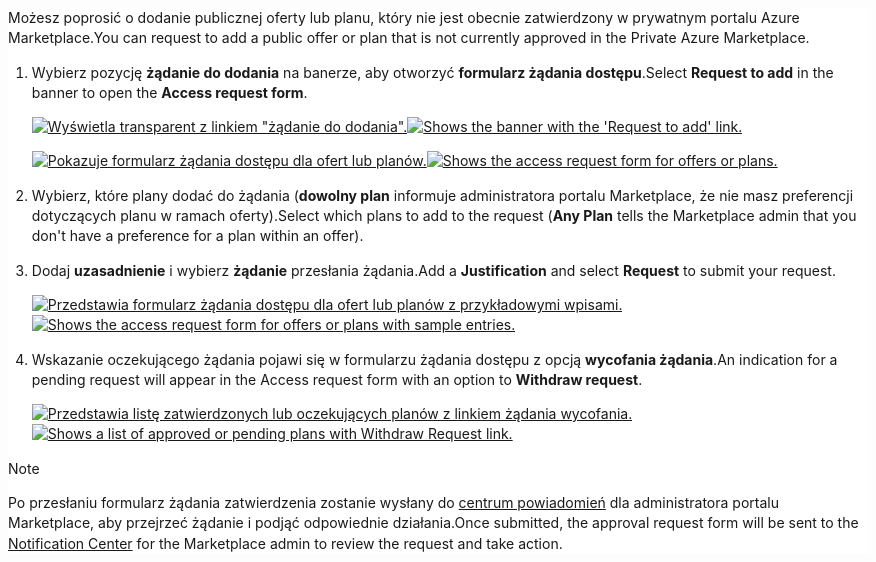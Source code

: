 <span data-ttu-id="9ec8f-208">Możesz poprosić o dodanie publicznej oferty lub planu, który nie jest obecnie zatwierdzony w prywatnym portalu Azure Marketplace.</span><span class="sxs-lookup"><span data-stu-id="9ec8f-208">You can request to add a public offer or plan that is not currently approved in the Private Azure Marketplace.</span></span>

1. <span data-ttu-id="9ec8f-209">Wybierz pozycję **żądanie do dodania** na banerze, aby otworzyć **formularz żądania dostępu**.</span><span class="sxs-lookup"><span data-stu-id="9ec8f-209">Select **Request to add** in the banner to open the **Access request form**.</span></span>

    <span data-ttu-id="9ec8f-210">[![Wyświetla transparent z linkiem "żądanie do dodania".](media/private-azure/request-banner-small.png)](media/private-azure/request-banner.png#lightbox)</span><span class="sxs-lookup"><span data-stu-id="9ec8f-210">[![Shows the banner with the 'Request to add' link.](media/private-azure/request-banner-small.png)](media/private-azure/request-banner.png#lightbox)</span></span>

    <span data-ttu-id="9ec8f-211">[![Pokazuje formularz żądania dostępu dla ofert lub planów.](media/private-azure/access-request-form-small.png)](media/private-azure/access-request-form.png#lightbox)</span><span class="sxs-lookup"><span data-stu-id="9ec8f-211">[![Shows the access request form for offers or plans.](media/private-azure/access-request-form-small.png)](media/private-azure/access-request-form.png#lightbox)</span></span>

1. <span data-ttu-id="9ec8f-212">Wybierz, które plany dodać do żądania (**dowolny plan** informuje administratora portalu Marketplace, że nie masz preferencji dotyczących planu w ramach oferty).</span><span class="sxs-lookup"><span data-stu-id="9ec8f-212">Select which plans to add to the request (**Any Plan** tells the Marketplace admin that you don't have a preference for a plan within an offer).</span></span>

1. <span data-ttu-id="9ec8f-213">Dodaj **uzasadnienie** i wybierz **żądanie** przesłania żądania.</span><span class="sxs-lookup"><span data-stu-id="9ec8f-213">Add a **Justification** and select **Request** to submit your request.</span></span>
  
    <span data-ttu-id="9ec8f-214">[![Przedstawia formularz żądania dostępu dla ofert lub planów z przykładowymi wpisami.](media/private-azure/access-request-form-filled-small.png)](media/private-azure/access-request-form-filled.png#lightbox)</span><span class="sxs-lookup"><span data-stu-id="9ec8f-214">[![Shows the access request form for offers or plans with sample entries.](media/private-azure/access-request-form-filled-small.png)](media/private-azure/access-request-form-filled.png#lightbox)</span></span>

1. <span data-ttu-id="9ec8f-215">Wskazanie oczekującego żądania pojawi się w formularzu żądania dostępu z opcją **wycofania żądania**.</span><span class="sxs-lookup"><span data-stu-id="9ec8f-215">An indication for a pending request will appear in the Access request form with an option to **Withdraw request**.</span></span>

    <span data-ttu-id="9ec8f-216">[![Przedstawia listę zatwierdzonych lub oczekujących planów z linkiem żądania wycofania.](media/private-azure/approved-pending-plans-small.png)](media/private-azure/approved-pending-plans.png#lightbox)</span><span class="sxs-lookup"><span data-stu-id="9ec8f-216">[![Shows a list of approved or pending plans with Withdraw Request link.](media/private-azure/approved-pending-plans-small.png)](media/private-azure/approved-pending-plans.png#lightbox)</span></span>

> [!NOTE]
> <span data-ttu-id="9ec8f-217">Po przesłaniu formularz żądania zatwierdzenia zostanie wysłany do [centrum powiadomień](#private-azure-marketplace-notification-center) dla administratora portalu Marketplace, aby przejrzeć żądanie i podjąć odpowiednie działania.</span><span class="sxs-lookup"><span data-stu-id="9ec8f-217">Once submitted, the approval request form will be sent to the [Notification Center](#private-azure-marketplace-notification-center) for the Marketplace admin to review the request and take action.</span></span>
